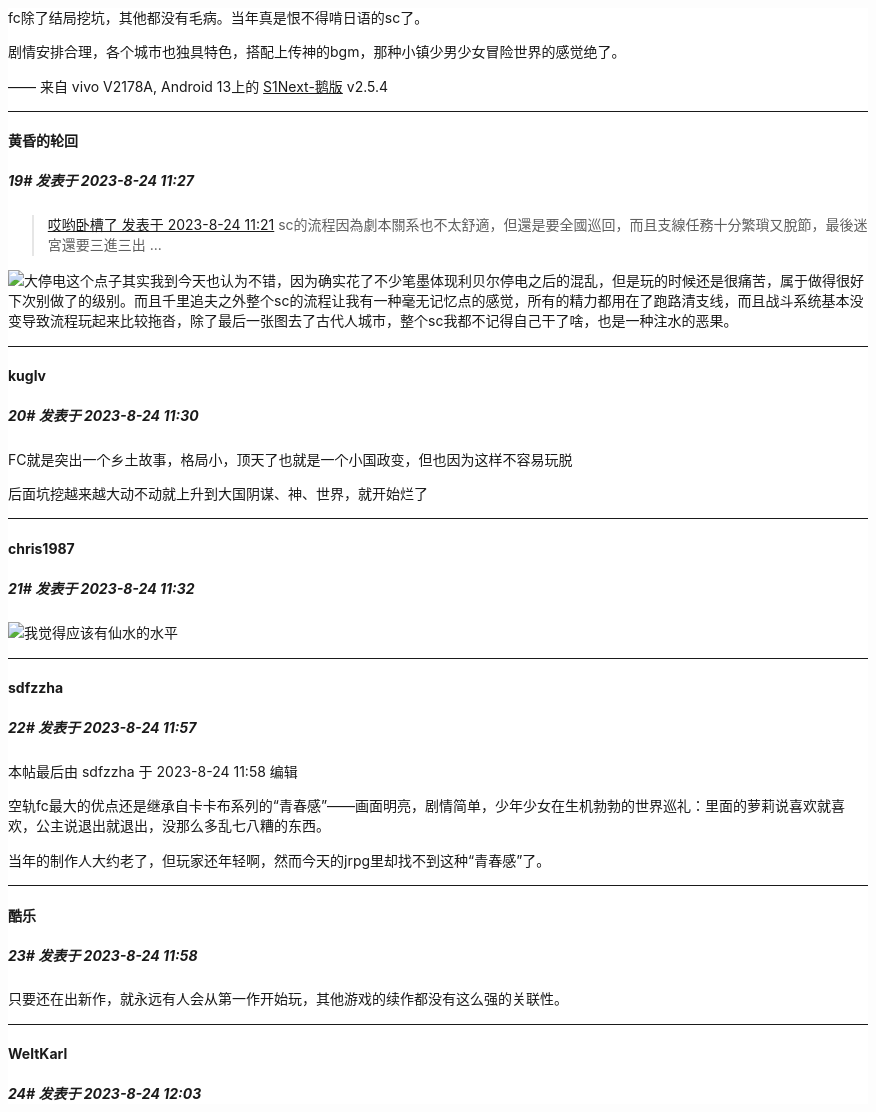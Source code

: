 fc除了结局挖坑，其他都没有毛病。当年真是恨不得啃日语的sc了。

剧情安排合理，各个城市也独具特色，搭配上传神的bgm，那种小镇少男少女冒险世界的感觉绝了。

—— 来自 vivo V2178A, Android 13上的 [S1Next-鹅版](https://github.com/ykrank/S1-Next/releases) v2.5.4

*****

####  黄昏的轮回  
##### 19#       发表于 2023-8-24 11:27

<blockquote><a href="httphttps://bbs.saraba1st.com/2b/forum.php?mod=redirect&amp;goto=findpost&amp;pid=62144863&amp;ptid=2149708" target="_blank">哎哟卧槽了 发表于 2023-8-24 11:21</a>
sc的流程因為劇本關系也不太舒適，但還是要全國巡回，而且支線任務十分繁瑣又脫節，最後迷宮還要三進三出 ...</blockquote>
<img src="https://static.saraba1st.com/image/smiley/face2017/068.png" referrerpolicy="no-referrer">大停电这个点子其实我到今天也认为不错，因为确实花了不少笔墨体现利贝尔停电之后的混乱，但是玩的时候还是很痛苦，属于做得很好下次别做了的级别。而且千里追夫之外整个sc的流程让我有一种毫无记忆点的感觉，所有的精力都用在了跑路清支线，而且战斗系统基本没变导致流程玩起来比较拖沓，除了最后一张图去了古代人城市，整个sc我都不记得自己干了啥，也是一种注水的恶果。

*****

####  kuglv  
##### 20#       发表于 2023-8-24 11:30

FC就是突出一个乡土故事，格局小，顶天了也就是一个小国政变，但也因为这样不容易玩脱

后面坑挖越来越大动不动就上升到大国阴谋、神、世界，就开始烂了

*****

####  chris1987  
##### 21#       发表于 2023-8-24 11:32

<img src="https://static.saraba1st.com/image/smiley/face2017/067.png" referrerpolicy="no-referrer">我觉得应该有仙水的水平

*****

####  sdfzzha  
##### 22#       发表于 2023-8-24 11:57

 本帖最后由 sdfzzha 于 2023-8-24 11:58 编辑 

空轨fc最大的优点还是继承自卡卡布系列的“青春感”——画面明亮，剧情简单，少年少女在生机勃勃的世界巡礼：里面的萝莉说喜欢就喜欢，公主说退出就退出，没那么多乱七八糟的东西。

当年的制作人大约老了，但玩家还年轻啊，然而今天的jrpg里却找不到这种“青春感”了。

*****

####  酷乐  
##### 23#       发表于 2023-8-24 11:58

只要还在出新作，就永远有人会从第一作开始玩，其他游戏的续作都没有这么强的关联性。

*****

####  WeltKarl  
##### 24#       发表于 2023-8-24 12:03
